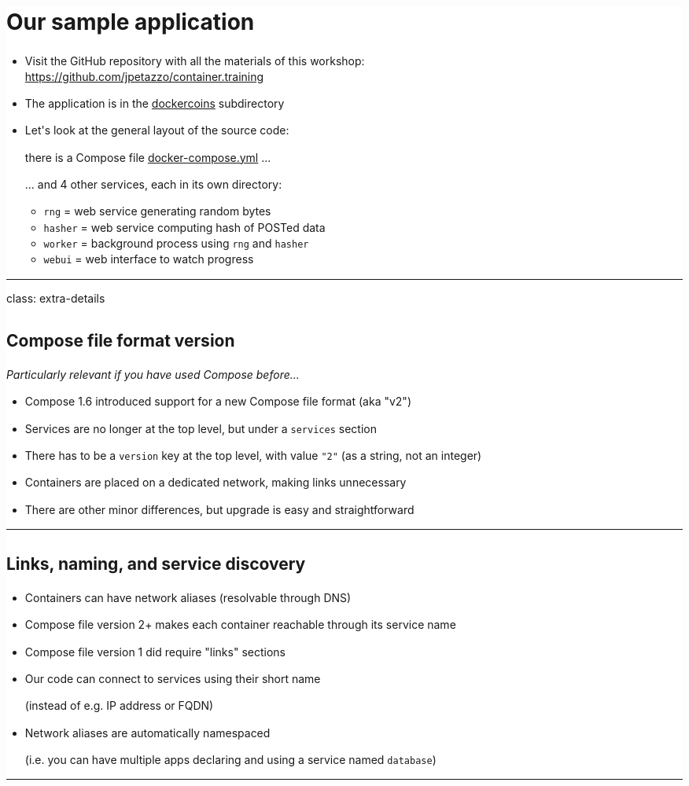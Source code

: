 # Our sample application

- Visit the GitHub repository with all the materials of this workshop:
  <br/>https://github.com/jpetazzo/container.training

- The application is in the [dockercoins](
  https://github.com/jpetazzo/container.training/tree/master/dockercoins)
  subdirectory

- Let's look at the general layout of the source code:

  there is a Compose file [docker-compose.yml](
  https://github.com/jpetazzo/container.training/blob/master/dockercoins/docker-compose.yml) ...

  ... and 4 other services, each in its own directory:

  - `rng` = web service generating random bytes
  - `hasher` = web service computing hash of POSTed data
  - `worker` = background process using `rng` and `hasher`
  - `webui` = web interface to watch progress

---

class: extra-details

## Compose file format version

*Particularly relevant if you have used Compose before...*

- Compose 1.6 introduced support for a new Compose file format (aka "v2")

- Services are no longer at the top level, but under a `services` section

- There has to be a `version` key at the top level, with value `"2"` (as a string, not an integer)

- Containers are placed on a dedicated network, making links unnecessary

- There are other minor differences, but upgrade is easy and straightforward

---

## Links, naming, and service discovery

- Containers can have network aliases (resolvable through DNS)

- Compose file version 2+ makes each container reachable through its service name

- Compose file version 1 did require "links" sections

- Our code can connect to services using their short name

  (instead of e.g. IP address or FQDN)

- Network aliases are automatically namespaced

  (i.e. you can have multiple apps declaring and using a service named `database`)

---
